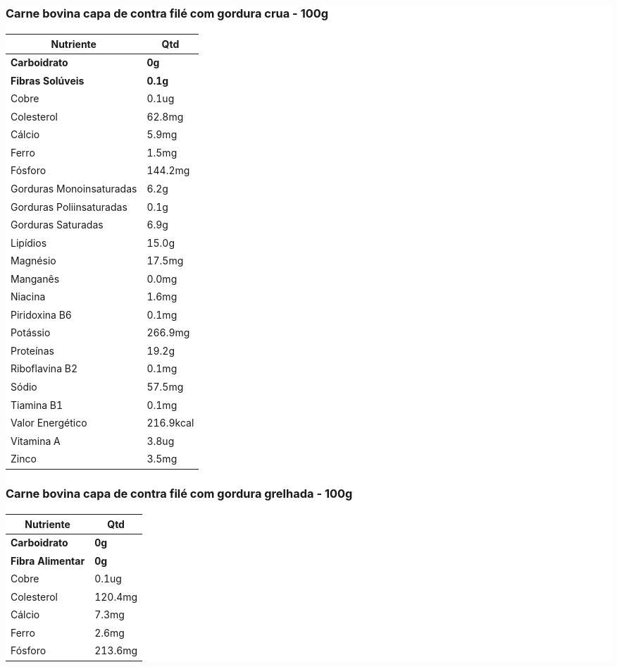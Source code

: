 
### Carne bovina capa de contra filé com gordura crua - 100g

| Nutriente                        | Qtd               |
| -------------------------------- | ----------------- |
| **Carboidrato**                  | **0g**            |
| **Fibras Solúveis**             | **0.1g**          |
| Cobre                            | 0.1ug             |
| Colesterol                       | 62.8mg            |
| Cálcio                          | 5.9mg             |
| Ferro                            | 1.5mg             |
| Fósforo                         | 144.2mg           |
| Gorduras Monoinsaturadas         | 6.2g              |
| Gorduras Poliinsaturadas         | 0.1g              |
| Gorduras Saturadas               | 6.9g              |
| Lipídios                        | 15.0g             |
| Magnésio                        | 17.5mg            |
| Manganês                        | 0.0mg             |
| Niacina                          | 1.6mg             |
| Piridoxina B6                    | 0.1mg             |
| Potássio                        | 266.9mg           |
| Proteínas                       | 19.2g             |
| Riboflavina B2                   | 0.1mg             |
| Sódio                           | 57.5mg            |
| Tiamina B1                       | 0.1mg             |
| Valor Energético                | 216.9kcal         |
| Vitamina A                       | 3.8ug             |
| Zinco                            | 3.5mg             |


### Carne bovina capa de contra filé com gordura grelhada - 100g

| Nutriente                        | Qtd               |
| -------------------------------- | ----------------- |
| **Carboidrato**                  | **0g**            |
| **Fibra Alimentar**              | **0g**            |
| Cobre                            | 0.1ug             |
| Colesterol                       | 120.4mg           |
| Cálcio                          | 7.3mg             |
| Ferro                            | 2.6mg             |
| Fósforo                         | 213.6mg           |